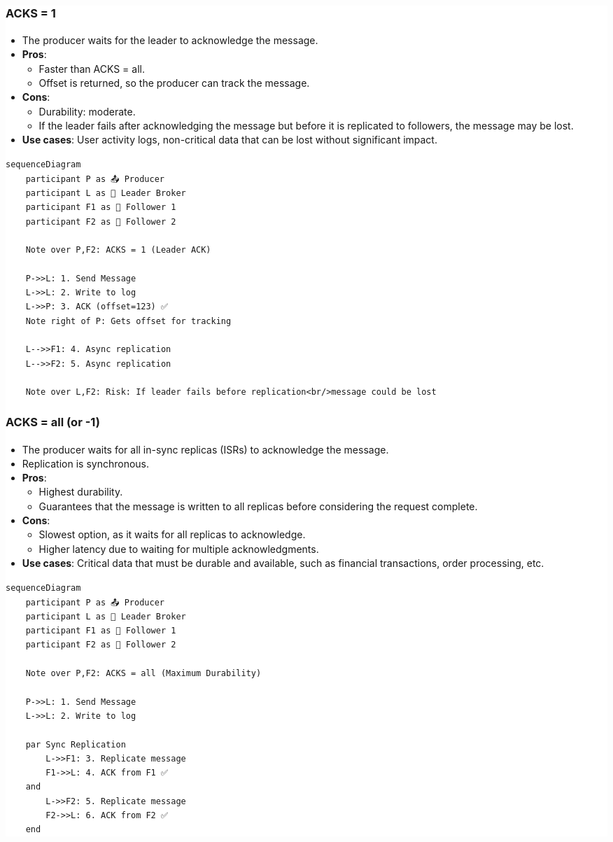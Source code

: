 ### ACKS = 1

- The producer waits for the leader to acknowledge the message.
- **Pros**:
  - Faster than ACKS = all.
  - Offset is returned, so the producer can track the message.
- **Cons**:
  - Durability: moderate.
  - If the leader fails after acknowledging the message but before it is replicated to followers, the message may be lost.
- **Use cases**: User activity logs, non-critical data that can be lost without significant impact.

```mermaid
sequenceDiagram
    participant P as 📤 Producer
    participant L as 🏢 Leader Broker
    participant F1 as 🔄 Follower 1
    participant F2 as 🔄 Follower 2
    
    Note over P,F2: ACKS = 1 (Leader ACK)
    
    P->>L: 1. Send Message
    L->>L: 2. Write to log
    L->>P: 3. ACK (offset=123) ✅
    Note right of P: Gets offset for tracking
    
    L-->>F1: 4. Async replication
    L-->>F2: 5. Async replication
    
    Note over L,F2: Risk: If leader fails before replication<br/>message could be lost
```


### ACKS = all (or -1)

- The producer waits for all in-sync replicas (ISRs) to acknowledge the message.
- Replication is synchronous.
- **Pros**:
  - Highest durability.
  - Guarantees that the message is written to all replicas before considering the request complete.
- **Cons**:
  - Slowest option, as it waits for all replicas to acknowledge.
  - Higher latency due to waiting for multiple acknowledgments.
- **Use cases**: Critical data that must be durable and available, such as financial transactions, order processing, etc.

```mermaid
sequenceDiagram
    participant P as 📤 Producer
    participant L as 🏢 Leader Broker
    participant F1 as 🔄 Follower 1
    participant F2 as 🔄 Follower 2
    
    Note over P,F2: ACKS = all (Maximum Durability)
    
    P->>L: 1. Send Message
    L->>L: 2. Write to log
    
    par Sync Replication
        L->>F1: 3. Replicate message
        F1->>L: 4. ACK from F1 ✅
    and
        L->>F2: 5. Replicate message
        F2->>L: 6. ACK from F2 ✅
    end
```